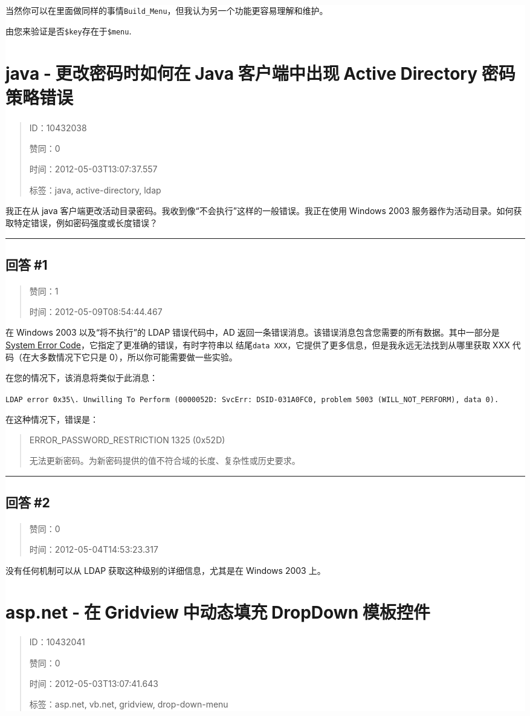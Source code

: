 当然你可以在里面做同样的事情`Build_Menu`，但我认为另一个功能更容易理解和维护。

由您来验证是否`$key`存在于`$menu`.

# java - 更改密码时如何在 Java 客户端中出现 Active Directory 密码策略错误

> ID：10432038
> 
> 赞同：0
> 
> 时间：2012-05-03T13:07:37.557
> 
> 标签：java, active-directory, ldap

我正在从 java 客户端更改活动目录密码。我收到像“不会执行”这样的一般错误。我正在使用 Windows 2003 服务器作为活动目录。如何获取特定错误，例如密码强度或长度错误？

* * *

## 回答 #1

> 赞同：1
> 
> 时间：2012-05-09T08:54:44.467

在 Windows 2003 以及“将不执行”的 LDAP 错误代码中，AD 返回一条错误消息。该错误消息包含您需要的所有数据。其中一部分是[System Error Code](http://msdn.microsoft.com/en-us/library/windows/desktop/ms681381%28v=vs.85%29.aspx)，它指定了更准确的错误，有时字符串以 结尾`data XXX`，它提供了更多信息，但是我永远无法找到从哪里获取 XXX 代码（在大多数情况下它只是 0），所以你可能需要做一些实验。

在您的情况下，该消息将类似于此消息：

```
LDAP error 0x35\. Unwilling To Perform (0000052D: SvcErr: DSID-031A0FC0, problem 5003 (WILL_NOT_PERFORM), data 0). 
```

在这种情况下，错误是：

> ERROR_PASSWORD_RESTRICTION 1325 (0x52D)
> 
> 无法更新密码。为新密码提供的值不符合域的长度、复杂性或历史要求。

* * *

## 回答 #2

> 赞同：0
> 
> 时间：2012-05-04T14:53:23.317

没有任何机制可以从 LDAP 获取这种级别的详细信息，尤其是在 Windows 2003 上。

# asp.net - 在 Gridview 中动态填充 DropDown 模板控件

> ID：10432041
> 
> 赞同：0
> 
> 时间：2012-05-03T13:07:41.643
> 
> 标签：asp.net, vb.net, gridview, drop-down-menu
